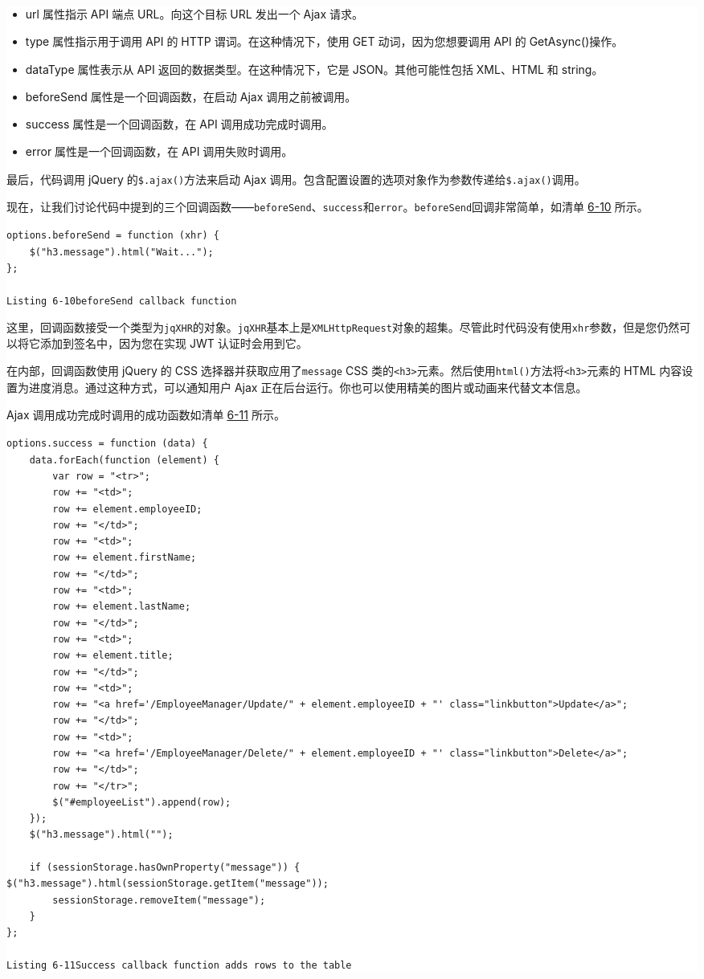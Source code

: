 *   url 属性指示 API 端点 URL。向这个目标 URL 发出一个 Ajax 请求。

*   type 属性指示用于调用 API 的 HTTP 谓词。在这种情况下，使用 GET 动词，因为您想要调用 API 的 GetAsync()操作。

*   dataType 属性表示从 API 返回的数据类型。在这种情况下，它是 JSON。其他可能性包括 XML、HTML 和 string。

*   beforeSend 属性是一个回调函数，在启动 Ajax 调用之前被调用。

*   success 属性是一个回调函数，在 API 调用成功完成时调用。

*   error 属性是一个回调函数，在 API 调用失败时调用。

最后，代码调用 jQuery 的`$.ajax()`方法来启动 Ajax 调用。包含配置设置的选项对象作为参数传递给`$.ajax()`调用。

现在，让我们讨论代码中提到的三个回调函数——`beforeSend`、`success`和`error`。`beforeSend`回调非常简单，如清单 [6-10](#PC11) 所示。

```
options.beforeSend = function (xhr) {
    $("h3.message").html("Wait...");
};

Listing 6-10beforeSend callback function

```

这里，回调函数接受一个类型为`jqXHR`的对象。`jqXHR`基本上是`XMLHttpRequest`对象的超集。尽管此时代码没有使用`xhr`参数，但是您仍然可以将它添加到签名中，因为您在实现 JWT 认证时会用到它。

在内部，回调函数使用 jQuery 的 CSS 选择器并获取应用了`message` CSS 类的`<h3>`元素。然后使用`html()`方法将`<h3>`元素的 HTML 内容设置为进度消息。通过这种方式，可以通知用户 Ajax 正在后台运行。你也可以使用精美的图片或动画来代替文本信息。

Ajax 调用成功完成时调用的成功函数如清单 [6-11](#PC12) 所示。

```
options.success = function (data) {
    data.forEach(function (element) {
        var row = "<tr>";
        row += "<td>";
        row += element.employeeID;
        row += "</td>";
        row += "<td>";
        row += element.firstName;
        row += "</td>";
        row += "<td>";
        row += element.lastName;
        row += "</td>";
        row += "<td>";
        row += element.title;
        row += "</td>";
        row += "<td>";
        row += "<a href='/EmployeeManager/Update/" + element.employeeID + "' class="linkbutton">Update</a>";
        row += "</td>";
        row += "<td>";
        row += "<a href='/EmployeeManager/Delete/" + element.employeeID + "' class="linkbutton">Delete</a>";
        row += "</td>";
        row += "</tr>";
        $("#employeeList").append(row);
    });
    $("h3.message").html("");

    if (sessionStorage.hasOwnProperty("message")) {
$("h3.message").html(sessionStorage.getItem("message"));
        sessionStorage.removeItem("message");
    }
};

Listing 6-11Success callback function adds rows to the table

```
